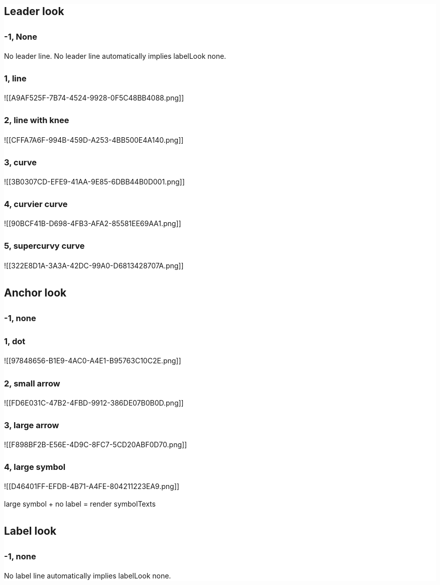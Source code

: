 
## Leader look

### -1, None
No leader line.
No leader line automatically implies labelLook none.

### 1, line
![[A9AF525F-7B74-4524-9928-0F5C48BB4088.png]]

### 2, line with knee
![[CFFA7A6F-994B-459D-A253-4BB500E4A140.png]]

### 3, curve
![[3B0307CD-EFE9-41AA-9E85-6DBB44B0D001.png]]

### 4, curvier curve
![[90BCF41B-D698-4FB3-AFA2-85581EE69AA1.png]]

### 5, supercurvy curve
![[322E8D1A-3A3A-42DC-99A0-D6813428707A.png]]


## Anchor look
### -1, none

### 1, dot
![[97848656-B1E9-4AC0-A4E1-B95763C10C2E.png]]

### 2, small arrow
![[FD6E031C-47B2-4FBD-9912-386DE07B0B0D.png]]

### 3, large arrow
![[F898BF2B-E56E-4D9C-8FC7-5CD20ABF0D70.png]]

### 4, large symbol
![[D46401FF-EFDB-4B71-A4FE-804211223EA9.png]]

large symbol + no label = render symbolTexts


## Label look
### -1, none
No label line automatically implies labelLook none.
